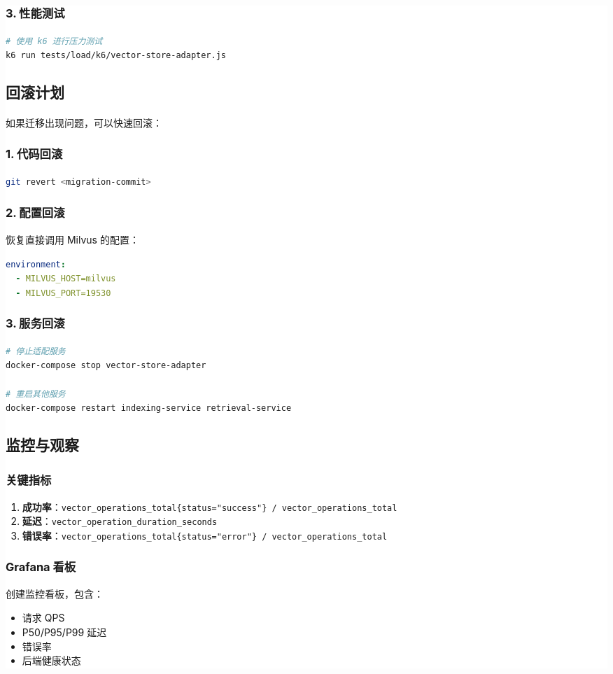 ### 3. 性能测试

```bash
# 使用 k6 进行压力测试
k6 run tests/load/k6/vector-store-adapter.js
```

## 回滚计划

如果迁移出现问题，可以快速回滚：

### 1. 代码回滚

```bash
git revert <migration-commit>
```

### 2. 配置回滚

恢复直接调用 Milvus 的配置：

```yaml
environment:
  - MILVUS_HOST=milvus
  - MILVUS_PORT=19530
```

### 3. 服务回滚

```bash
# 停止适配服务
docker-compose stop vector-store-adapter

# 重启其他服务
docker-compose restart indexing-service retrieval-service
```

## 监控与观察

### 关键指标

1. **成功率**：`vector_operations_total{status="success"} / vector_operations_total`
2. **延迟**：`vector_operation_duration_seconds`
3. **错误率**：`vector_operations_total{status="error"} / vector_operations_total`

### Grafana 看板

创建监控看板，包含：

- 请求 QPS
- P50/P95/P99 延迟
- 错误率
- 后端健康状态
